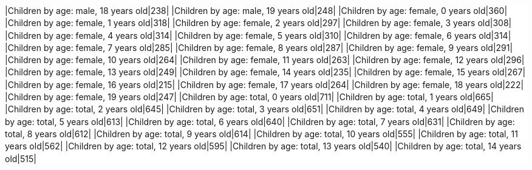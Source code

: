 |Children by age: male, 18 years old|238|
|Children by age: male, 19 years old|248|
|Children by age: female, 0 years old|360|
|Children by age: female, 1 years old|318|
|Children by age: female, 2 years old|297|
|Children by age: female, 3 years old|308|
|Children by age: female, 4 years old|314|
|Children by age: female, 5 years old|310|
|Children by age: female, 6 years old|314|
|Children by age: female, 7 years old|285|
|Children by age: female, 8 years old|287|
|Children by age: female, 9 years old|291|
|Children by age: female, 10 years old|264|
|Children by age: female, 11 years old|263|
|Children by age: female, 12 years old|296|
|Children by age: female, 13 years old|249|
|Children by age: female, 14 years old|235|
|Children by age: female, 15 years old|267|
|Children by age: female, 16 years old|215|
|Children by age: female, 17 years old|264|
|Children by age: female, 18 years old|222|
|Children by age: female, 19 years old|247|
|Children by age: total, 0 years old|711|
|Children by age: total, 1 years old|665|
|Children by age: total, 2 years old|645|
|Children by age: total, 3 years old|651|
|Children by age: total, 4 years old|649|
|Children by age: total, 5 years old|613|
|Children by age: total, 6 years old|640|
|Children by age: total, 7 years old|631|
|Children by age: total, 8 years old|612|
|Children by age: total, 9 years old|614|
|Children by age: total, 10 years old|555|
|Children by age: total, 11 years old|562|
|Children by age: total, 12 years old|595|
|Children by age: total, 13 years old|540|
|Children by age: total, 14 years old|515|